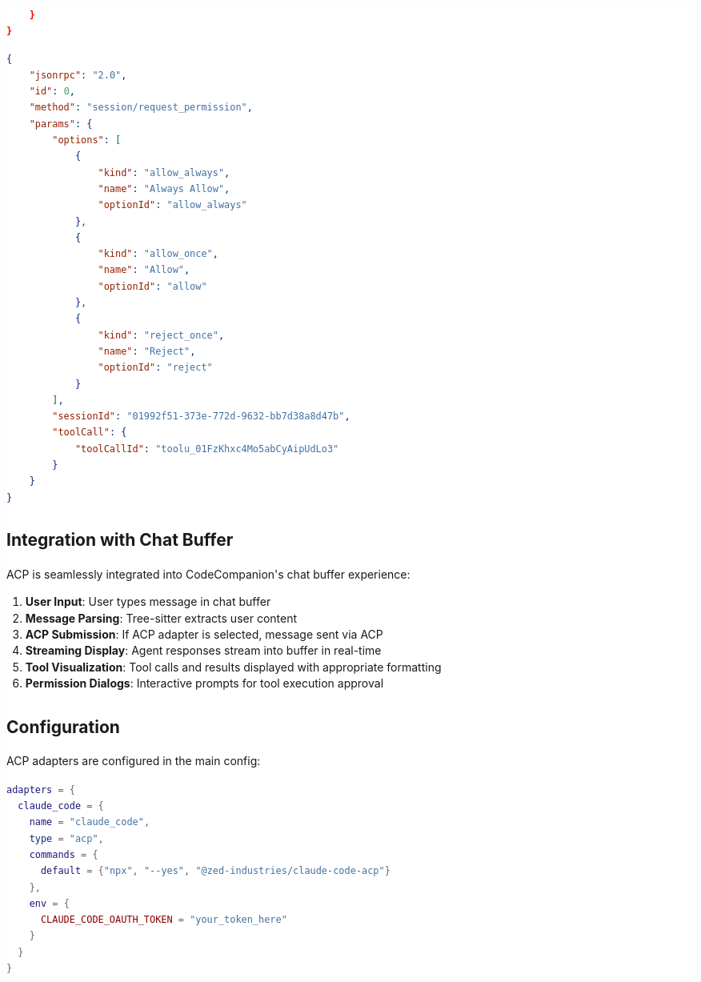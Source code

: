 ```json
    }
}
```

```json
{
    "jsonrpc": "2.0",
    "id": 0,
    "method": "session/request_permission",
    "params": {
        "options": [
            {
                "kind": "allow_always",
                "name": "Always Allow",
                "optionId": "allow_always"
            },
            {
                "kind": "allow_once",
                "name": "Allow",
                "optionId": "allow"
            },
            {
                "kind": "reject_once",
                "name": "Reject",
                "optionId": "reject"
            }
        ],
        "sessionId": "01992f51-373e-772d-9632-bb7d38a8d47b",
        "toolCall": {
            "toolCallId": "toolu_01FzKhxc4Mo5abCyAipUdLo3"
        }
    }
}
```

## Integration with Chat Buffer

ACP is seamlessly integrated into CodeCompanion's chat buffer experience:

1. **User Input**: User types message in chat buffer
2. **Message Parsing**: Tree-sitter extracts user content
3. **ACP Submission**: If ACP adapter is selected, message sent via ACP
4. **Streaming Display**: Agent responses stream into buffer in real-time
5. **Tool Visualization**: Tool calls and results displayed with appropriate formatting
6. **Permission Dialogs**: Interactive prompts for tool execution approval

## Configuration

ACP adapters are configured in the main config:

```lua
adapters = {
  claude_code = {
    name = "claude_code",
    type = "acp",
    commands = {
      default = {"npx", "--yes", "@zed-industries/claude-code-acp"}
    },
    env = {
      CLAUDE_CODE_OAUTH_TOKEN = "your_token_here"
    }
  }
}
```
